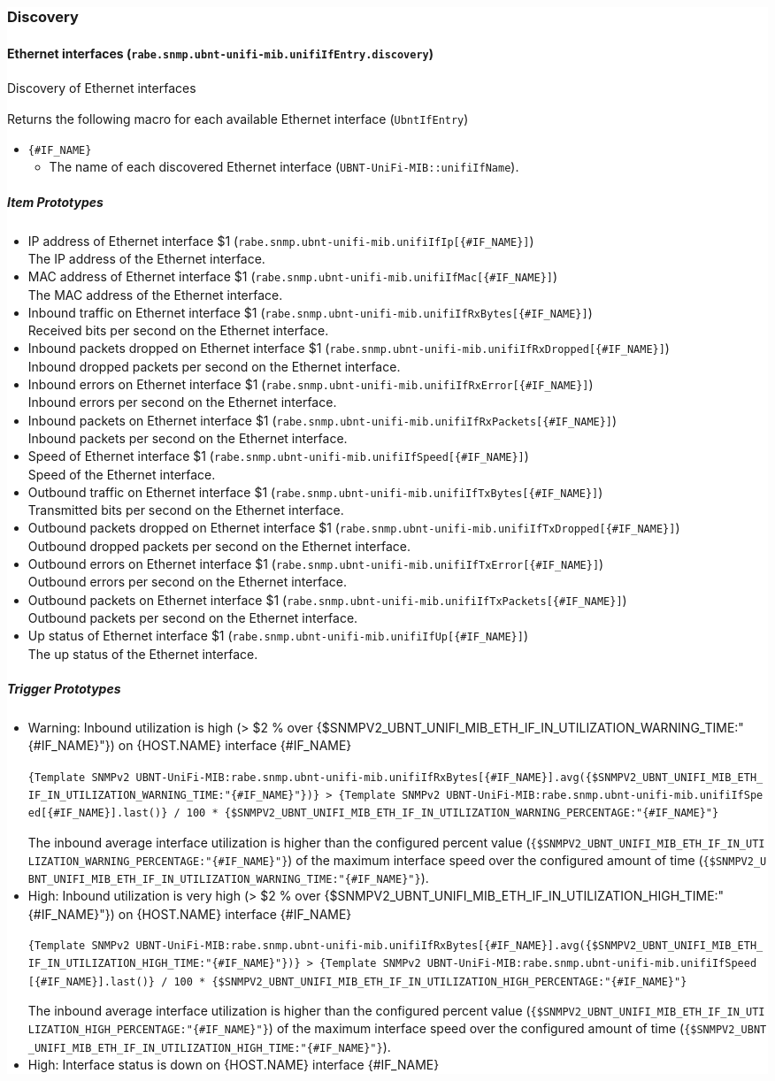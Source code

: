 ### Discovery
#### Ethernet interfaces (`rabe.snmp.ubnt-unifi-mib.unifiIfEntry.discovery`)
Discovery of Ethernet interfaces

Returns the following macro for each available Ethernet interface (`UbntIfEntry`)
* `{#IF_NAME}`
  * The name of each discovered Ethernet interface  (`UBNT-UniFi-MIB::unifiIfName`).
##### Item Prototypes
* IP address of Ethernet interface $1 (`rabe.snmp.ubnt-unifi-mib.unifiIfIp[{#IF_NAME}]`)  
  The IP address of the Ethernet interface.
* MAC address of Ethernet interface $1 (`rabe.snmp.ubnt-unifi-mib.unifiIfMac[{#IF_NAME}]`)  
  The MAC address of the Ethernet interface.
* Inbound traffic on Ethernet interface $1 (`rabe.snmp.ubnt-unifi-mib.unifiIfRxBytes[{#IF_NAME}]`)  
  Received bits per second on the Ethernet interface.
* Inbound packets dropped on Ethernet interface $1 (`rabe.snmp.ubnt-unifi-mib.unifiIfRxDropped[{#IF_NAME}]`)  
  Inbound dropped packets per second on the Ethernet interface.
* Inbound errors on Ethernet interface $1 (`rabe.snmp.ubnt-unifi-mib.unifiIfRxError[{#IF_NAME}]`)  
  Inbound errors per second on the Ethernet interface.
* Inbound packets on Ethernet interface $1 (`rabe.snmp.ubnt-unifi-mib.unifiIfRxPackets[{#IF_NAME}]`)  
  Inbound packets per second on the Ethernet interface.
* Speed of Ethernet interface $1 (`rabe.snmp.ubnt-unifi-mib.unifiIfSpeed[{#IF_NAME}]`)  
  Speed of the Ethernet interface.
* Outbound traffic on Ethernet interface $1 (`rabe.snmp.ubnt-unifi-mib.unifiIfTxBytes[{#IF_NAME}]`)  
  Transmitted bits per second on the Ethernet interface.
* Outbound packets dropped on Ethernet interface $1 (`rabe.snmp.ubnt-unifi-mib.unifiIfTxDropped[{#IF_NAME}]`)  
  Outbound dropped packets per second on the Ethernet interface.
* Outbound errors on Ethernet interface $1 (`rabe.snmp.ubnt-unifi-mib.unifiIfTxError[{#IF_NAME}]`)  
  Outbound errors per second on the Ethernet interface.
* Outbound packets on Ethernet interface $1 (`rabe.snmp.ubnt-unifi-mib.unifiIfTxPackets[{#IF_NAME}]`)  
  Outbound packets per second on the Ethernet interface.
* Up status of Ethernet interface $1 (`rabe.snmp.ubnt-unifi-mib.unifiIfUp[{#IF_NAME}]`)  
  The up status of the Ethernet interface.
##### Trigger Prototypes
* Warning: Inbound utilization is high (> $2 % over {$SNMPV2_UBNT_UNIFI_MIB_ETH_IF_IN_UTILIZATION_WARNING_TIME:"{#IF_NAME}"}) on {HOST.NAME} interface {#IF_NAME}
  ```
  {Template SNMPv2 UBNT-UniFi-MIB:rabe.snmp.ubnt-unifi-mib.unifiIfRxBytes[{#IF_NAME}].avg({$SNMPV2_UBNT_UNIFI_MIB_ETH_IF_IN_UTILIZATION_WARNING_TIME:"{#IF_NAME}"})} > {Template SNMPv2 UBNT-UniFi-MIB:rabe.snmp.ubnt-unifi-mib.unifiIfSpeed[{#IF_NAME}].last()} / 100 * {$SNMPV2_UBNT_UNIFI_MIB_ETH_IF_IN_UTILIZATION_WARNING_PERCENTAGE:"{#IF_NAME}"}
  ```
  The inbound average interface utilization is higher than the configured percent value (`{$SNMPV2_UBNT_UNIFI_MIB_ETH_IF_IN_UTILIZATION_WARNING_PERCENTAGE:"{#IF_NAME}"}`) of the maximum interface speed over the configured amount of time (`{$SNMPV2_UBNT_UNIFI_MIB_ETH_IF_IN_UTILIZATION_WARNING_TIME:"{#IF_NAME}"}`).
* High: Inbound utilization is very high (> $2 % over {$SNMPV2_UBNT_UNIFI_MIB_ETH_IF_IN_UTILIZATION_HIGH_TIME:"{#IF_NAME}"}) on {HOST.NAME} interface {#IF_NAME}
  ```
  {Template SNMPv2 UBNT-UniFi-MIB:rabe.snmp.ubnt-unifi-mib.unifiIfRxBytes[{#IF_NAME}].avg({$SNMPV2_UBNT_UNIFI_MIB_ETH_IF_IN_UTILIZATION_HIGH_TIME:"{#IF_NAME}"})} > {Template SNMPv2 UBNT-UniFi-MIB:rabe.snmp.ubnt-unifi-mib.unifiIfSpeed[{#IF_NAME}].last()} / 100 * {$SNMPV2_UBNT_UNIFI_MIB_ETH_IF_IN_UTILIZATION_HIGH_PERCENTAGE:"{#IF_NAME}"}
  ```
  The inbound average interface utilization is higher than the configured percent value (`{$SNMPV2_UBNT_UNIFI_MIB_ETH_IF_IN_UTILIZATION_HIGH_PERCENTAGE:"{#IF_NAME}"}`) of the maximum interface speed over the configured amount of time (`{$SNMPV2_UBNT_UNIFI_MIB_ETH_IF_IN_UTILIZATION_HIGH_TIME:"{#IF_NAME}"}`).
* High: Interface status is down on {HOST.NAME} interface {#IF_NAME}